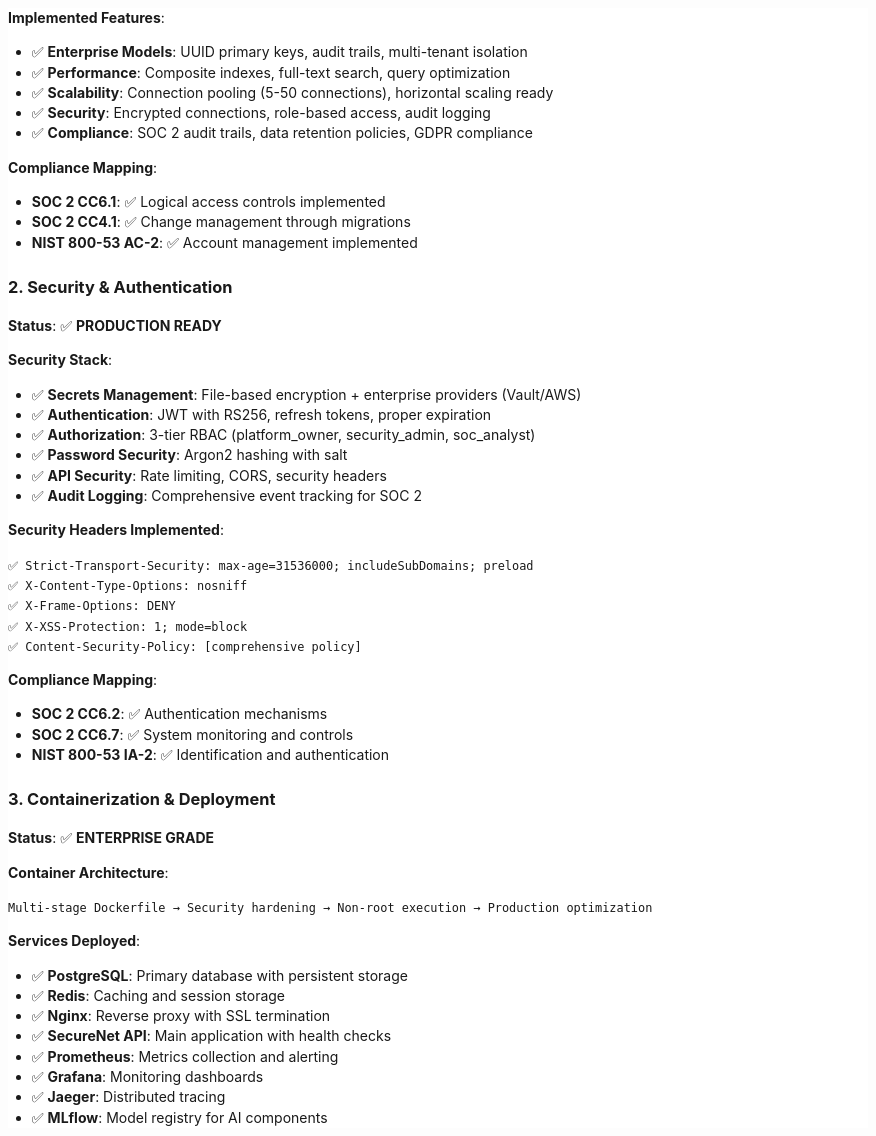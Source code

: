 **Implemented Features**:
- ✅ **Enterprise Models**: UUID primary keys, audit trails, multi-tenant isolation
- ✅ **Performance**: Composite indexes, full-text search, query optimization
- ✅ **Scalability**: Connection pooling (5-50 connections), horizontal scaling ready
- ✅ **Security**: Encrypted connections, role-based access, audit logging
- ✅ **Compliance**: SOC 2 audit trails, data retention policies, GDPR compliance

**Compliance Mapping**:
- **SOC 2 CC6.1**: ✅ Logical access controls implemented
- **SOC 2 CC4.1**: ✅ Change management through migrations
- **NIST 800-53 AC-2**: ✅ Account management implemented

### **2. Security & Authentication**
**Status**: ✅ **PRODUCTION READY**

**Security Stack**:
- ✅ **Secrets Management**: File-based encryption + enterprise providers (Vault/AWS)
- ✅ **Authentication**: JWT with RS256, refresh tokens, proper expiration
- ✅ **Authorization**: 3-tier RBAC (platform_owner, security_admin, soc_analyst)
- ✅ **Password Security**: Argon2 hashing with salt
- ✅ **API Security**: Rate limiting, CORS, security headers
- ✅ **Audit Logging**: Comprehensive event tracking for SOC 2

**Security Headers Implemented**:
```
✅ Strict-Transport-Security: max-age=31536000; includeSubDomains; preload
✅ X-Content-Type-Options: nosniff
✅ X-Frame-Options: DENY
✅ X-XSS-Protection: 1; mode=block
✅ Content-Security-Policy: [comprehensive policy]
```

**Compliance Mapping**:
- **SOC 2 CC6.2**: ✅ Authentication mechanisms
- **SOC 2 CC6.7**: ✅ System monitoring and controls
- **NIST 800-53 IA-2**: ✅ Identification and authentication

### **3. Containerization & Deployment**
**Status**: ✅ **ENTERPRISE GRADE**

**Container Architecture**:
```
Multi-stage Dockerfile → Security hardening → Non-root execution → Production optimization
```

**Services Deployed**:
- ✅ **PostgreSQL**: Primary database with persistent storage
- ✅ **Redis**: Caching and session storage
- ✅ **Nginx**: Reverse proxy with SSL termination
- ✅ **SecureNet API**: Main application with health checks
- ✅ **Prometheus**: Metrics collection and alerting
- ✅ **Grafana**: Monitoring dashboards
- ✅ **Jaeger**: Distributed tracing
- ✅ **MLflow**: Model registry for AI components
